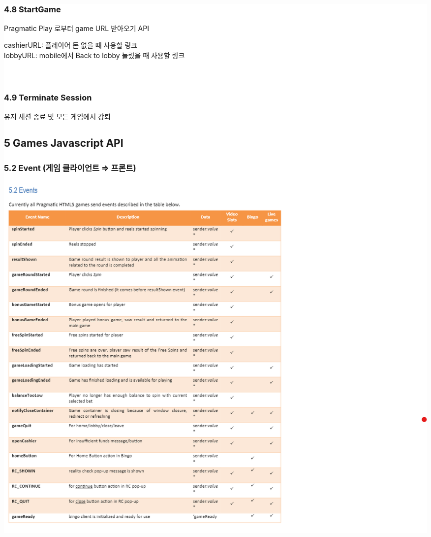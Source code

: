 
### 4.8 StartGame
Pragmatic Play 로부터 game URL 받아오기 API

cashierURL: 플레이어 돈 없을 때 사용할 링크 
<br>
lobbyURL: mobile에서  Back to lobby 눌렀을 때 사용할 링크
<br>
<br>
<br>

### 4.9 Terminate Session
유저 세션 종료 및 모든 게임에서 강퇴







## 5 Games Javascript API

### 5.2 Event   (게임 클라이언트 ⇒ 프론트)

![Untitled](Pragmatic%20Play%20SeamlessWallet%20API%20e14ac16b169e488eb92e97776760fb5d/231004152750.png)
